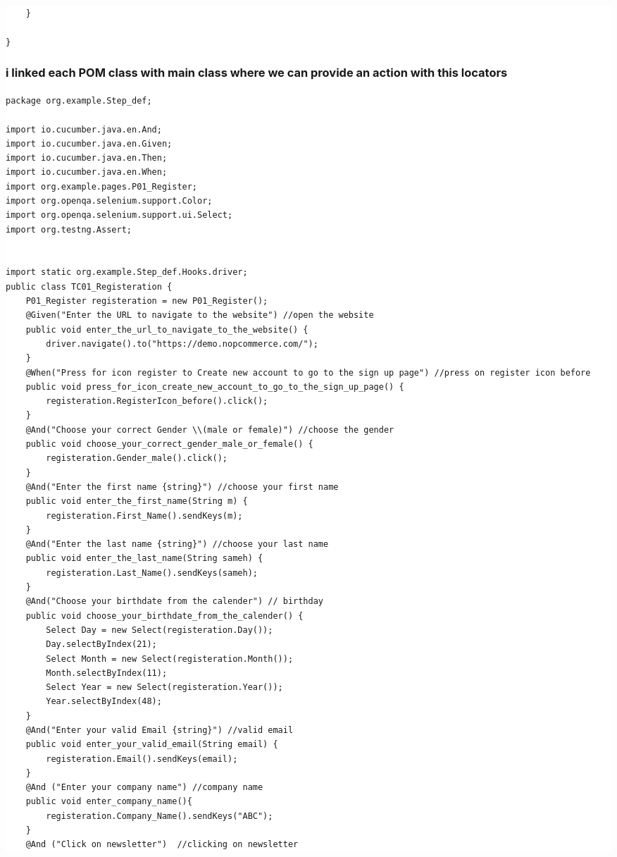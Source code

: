 ```
    }

}

```
### i linked each POM class with main class where we can provide an action with this locators
```
package org.example.Step_def;

import io.cucumber.java.en.And;
import io.cucumber.java.en.Given;
import io.cucumber.java.en.Then;
import io.cucumber.java.en.When;
import org.example.pages.P01_Register;
import org.openqa.selenium.support.Color;
import org.openqa.selenium.support.ui.Select;
import org.testng.Assert;


import static org.example.Step_def.Hooks.driver;
public class TC01_Registeration {
    P01_Register registeration = new P01_Register();
    @Given("Enter the URL to navigate to the website") //open the website
    public void enter_the_url_to_navigate_to_the_website() {
        driver.navigate().to("https://demo.nopcommerce.com/");
    }
    @When("Press for icon register to Create new account to go to the sign up page") //press on register icon before
    public void press_for_icon_create_new_account_to_go_to_the_sign_up_page() {
        registeration.RegisterIcon_before().click();
    }
    @And("Choose your correct Gender \\(male or female)") //choose the gender
    public void choose_your_correct_gender_male_or_female() {
        registeration.Gender_male().click();
    }
    @And("Enter the first name {string}") //choose your first name
    public void enter_the_first_name(String m) {
        registeration.First_Name().sendKeys(m);
    }
    @And("Enter the last name {string}") //choose your last name
    public void enter_the_last_name(String sameh) {
        registeration.Last_Name().sendKeys(sameh);
    }
    @And("Choose your birthdate from the calender") // birthday
    public void choose_your_birthdate_from_the_calender() {
        Select Day = new Select(registeration.Day());
        Day.selectByIndex(21);
        Select Month = new Select(registeration.Month());
        Month.selectByIndex(11);
        Select Year = new Select(registeration.Year());
        Year.selectByIndex(48);
    }
    @And("Enter your valid Email {string}") //valid email
    public void enter_your_valid_email(String email) {
        registeration.Email().sendKeys(email);
    }
    @And ("Enter your company name") //company name
    public void enter_company_name(){
        registeration.Company_Name().sendKeys("ABC");
    }
    @And ("Click on newsletter")  //clicking on newsletter
```